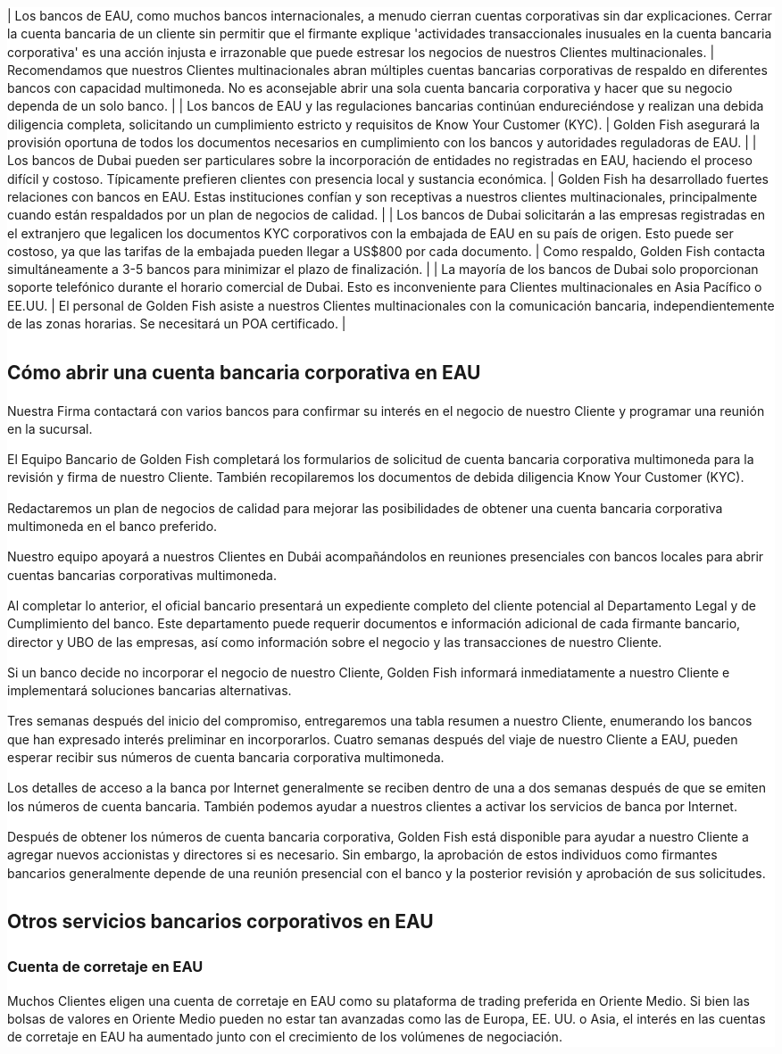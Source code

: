| Los bancos de EAU, como muchos bancos internacionales, a menudo cierran cuentas corporativas sin dar explicaciones. Cerrar la cuenta bancaria de un cliente sin permitir que el firmante explique 'actividades transaccionales inusuales en la cuenta bancaria corporativa' es una acción injusta e irrazonable que puede estresar los negocios de nuestros Clientes multinacionales. | Recomendamos que nuestros Clientes multinacionales abran múltiples cuentas bancarias corporativas de respaldo en diferentes bancos con capacidad multimoneda. No es aconsejable abrir una sola cuenta bancaria corporativa y hacer que su negocio dependa de un solo banco. |
| Los bancos de EAU y las regulaciones bancarias continúan endureciéndose y realizan una debida diligencia completa, solicitando un cumplimiento estricto y requisitos de Know Your Customer (KYC).                                                                                                                                          | Golden Fish asegurará la provisión oportuna de todos los documentos necesarios en cumplimiento con los bancos y autoridades reguladoras de EAU.                                                                                                                                                                        |
| Los bancos de Dubai pueden ser particulares sobre la incorporación de entidades no registradas en EAU, haciendo el proceso difícil y costoso. Típicamente prefieren clientes con presencia local y sustancia económica.                                                                                                                     | Golden Fish ha desarrollado fuertes relaciones con bancos en EAU. Estas instituciones confían y son receptivas a nuestros clientes multinacionales, principalmente cuando están respaldados por un plan de negocios de calidad.                                                                                        |
| Los bancos de Dubai solicitarán a las empresas registradas en el extranjero que legalicen los documentos KYC corporativos con la embajada de EAU en su país de origen. Esto puede ser costoso, ya que las tarifas de la embajada pueden llegar a US$800 por cada documento.                                                               | Como respaldo, Golden Fish contacta simultáneamente a 3-5 bancos para minimizar el plazo de finalización.                                                                                                                                                                                                            |
| La mayoría de los bancos de Dubai solo proporcionan soporte telefónico durante el horario comercial de Dubai. Esto es inconveniente para Clientes multinacionales en Asia Pacífico o EE.UU.                                                                                                                                                | El personal de Golden Fish asiste a nuestros Clientes multinacionales con la comunicación bancaria, independientemente de las zonas horarias. Se necesitará un POA certificado.                                                                                                                                        |

## Cómo abrir una cuenta bancaria corporativa en EAU

Nuestra Firma contactará con varios bancos para confirmar su interés en el negocio de nuestro Cliente y programar una reunión en la sucursal.

El Equipo Bancario de Golden Fish completará los formularios de solicitud de cuenta bancaria corporativa multimoneda para la revisión y firma de nuestro Cliente. También recopilaremos los documentos de debida diligencia Know Your Customer (KYC).

Redactaremos un plan de negocios de calidad para mejorar las posibilidades de obtener una cuenta bancaria corporativa multimoneda en el banco preferido.

Nuestro equipo apoyará a nuestros Clientes en Dubái acompañándolos en reuniones presenciales con bancos locales para abrir cuentas bancarias corporativas multimoneda.

Al completar lo anterior, el oficial bancario presentará un expediente completo del cliente potencial al Departamento Legal y de Cumplimiento del banco. Este departamento puede requerir documentos e información adicional de cada firmante bancario, director y UBO de las empresas, así como información sobre el negocio y las transacciones de nuestro Cliente.

Si un banco decide no incorporar el negocio de nuestro Cliente, Golden Fish informará inmediatamente a nuestro Cliente e implementará soluciones bancarias alternativas.

Tres semanas después del inicio del compromiso, entregaremos una tabla resumen a nuestro Cliente, enumerando los bancos que han expresado interés preliminar en incorporarlos. Cuatro semanas después del viaje de nuestro Cliente a EAU, pueden esperar recibir sus números de cuenta bancaria corporativa multimoneda.

Los detalles de acceso a la banca por Internet generalmente se reciben dentro de una a dos semanas después de que se emiten los números de cuenta bancaria. También podemos ayudar a nuestros clientes a activar los servicios de banca por Internet.

Después de obtener los números de cuenta bancaria corporativa, Golden Fish está disponible para ayudar a nuestro Cliente a agregar nuevos accionistas y directores si es necesario. Sin embargo, la aprobación de estos individuos como firmantes bancarios generalmente depende de una reunión presencial con el banco y la posterior revisión y aprobación de sus solicitudes.

## Otros servicios bancarios corporativos en EAU

### Cuenta de corretaje en EAU

Muchos Clientes eligen una cuenta de corretaje en EAU como su plataforma de trading preferida en Oriente Medio. Si bien las bolsas de valores en Oriente Medio pueden no estar tan avanzadas como las de Europa, EE. UU. o Asia, el interés en las cuentas de corretaje en EAU ha aumentado junto con el crecimiento de los volúmenes de negociación.
